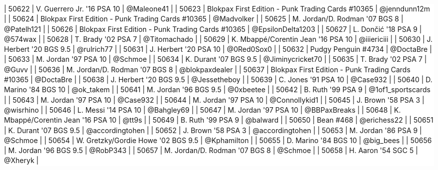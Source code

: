 | 50622 |  V. Guerrero Jr. &#039;16 PSA 10 | \@Maleone41 |
| 50623 |  Blokpax First Edition - Punk Trading Cards #10365 | \@jenndunn12m |
| 50624 |  Blokpax First Edition - Punk Trading Cards #10365 | \@Madvolker |
| 50625 |  M. Jordan/D. Rodman &#039;07 BGS 8 | \@Patelh121 |
| 50626 |  Blokpax First Edition - Punk Trading Cards #10365 | \@EpsilonDelta1203 |
| 50627 |  L. Dončić &#039;18 PSA 9 | \@574wax |
| 50628 |  T. Brady &#039;02 PSA 7 | \@Titomachado |
| 50629 |  K. Mbappé/Corentin Jean &#039;16 PSA 10 | \@iiiericiii |
| 50630 |  J. Herbert &#039;20 BGS 9.5 | \@rulrich77 |
| 50631 |  J. Herbert &#039;20 PSA 10 | \@0Red0Sox0 |
| 50632 |  Pudgy Penguin #4734 | \@DoctaBre |
| 50633 |  M. Jordan &#039;97 PSA 10 | \@Schmoe |
| 50634 |  K. Durant &#039;07 BGS 9.5 | \@Jiminycricket70 |
| 50635 |  T. Brady &#039;02 PSA 7 | \@Guvv |
| 50636 |  M. Jordan/D. Rodman &#039;07 BGS 8 | \@blokpaxdealer |
| 50637 |  Blokpax First Edition - Punk Trading Cards #10365 | \@DoctaBre |
| 50638 |  J. Herbert &#039;20 BGS 9.5 | \@Jessetheboy |
| 50639 |  C. Jones &#039;91 PSA 10 | \@Case932 |
| 50640 |  D. Marino &#039;84 BGS 10 | \@ok_takem |
| 50641 |  M. Jordan &#039;96 BGS 9.5 | \@0xbeetee |
| 50642 |  B. Ruth &#039;99 PSA 9 | \@1of1_sportscards |
| 50643 |  M. Jordan &#039;97 PSA 10 | \@Case932 |
| 50644 |  M. Jordan &#039;97 PSA 10 | \@Connollykid1 |
| 50645 |  J. Brown &#039;58 PSA 3 | \@wisrhino |
| 50646 |  L. Messi &#039;14 PSA 10 | \@Bahgley69 |
| 50647 |  M. Jordan &#039;97 PSA 10 | \@BBPaxBreaks |
| 50648 |  K. Mbappé/Corentin Jean &#039;16 PSA 10 | \@tt9s |
| 50649 |  B. Ruth &#039;99 PSA 9 | \@balward |
| 50650 |  Bean #468 | \@erichess22 |
| 50651 |  K. Durant &#039;07 BGS 9.5 | \@accordingtohen |
| 50652 |  J. Brown &#039;58 PSA 3 | \@accordingtohen |
| 50653 |  M. Jordan &#039;86 PSA 9 | \@Schmoe |
| 50654 |  W. Gretzky/Gordie Howe &#039;02 BGS 9.5 | \@Kphamilton |
| 50655 |  D. Marino &#039;84 BGS 10 | \@big_bees |
| 50656 |  M. Jordan &#039;96 BGS 9.5 | \@RobP343 |
| 50657 |  M. Jordan/D. Rodman &#039;07 BGS 8 | \@Schmoe |
| 50658 |  H. Aaron &#039;54 SGC 5 | \@Xheryk |